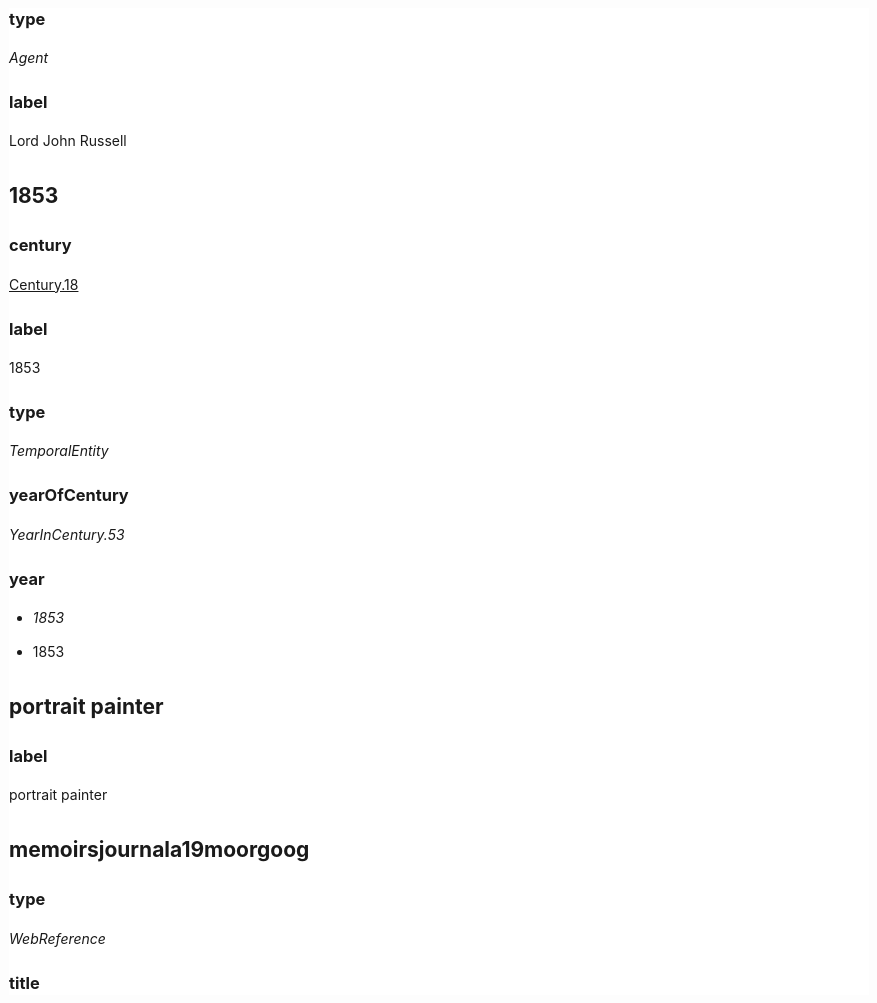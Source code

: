 ### type


*Agent*

### label


Lord John Russell

## 1853

### century


[Century.18](#Century.18)

### label


1853

### type


*TemporalEntity*

### yearOfCentury


*YearInCentury.53*

### year

 - *1853*

 - 1853

## portrait painter

### label


portrait painter

## memoirsjournala19moorgoog

### type


*WebReference*

### title

